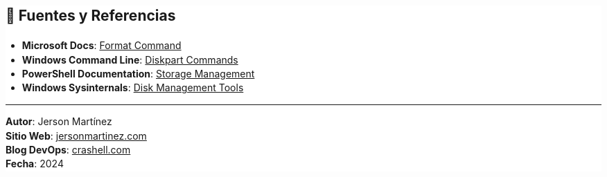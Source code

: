 ## 📖 Fuentes y Referencias

- **Microsoft Docs**: [Format Command](https://docs.microsoft.com/en-us/windows-server/administration/windows-commands/format)
- **Windows Command Line**: [Diskpart Commands](https://docs.microsoft.com/en-us/windows-server/administration/windows-commands/diskpart)
- **PowerShell Documentation**: [Storage Management](https://docs.microsoft.com/en-us/powershell/module/storage/)
- **Windows Sysinternals**: [Disk Management Tools](https://docs.microsoft.com/en-us/sysinternals/)

---

**Autor**: Jerson Martínez  
**Sitio Web**: [jersonmartinez.com](https://jersonmartinez.com)  
**Blog DevOps**: [crashell.com](https://crashell.com)  
**Fecha**: 2024 